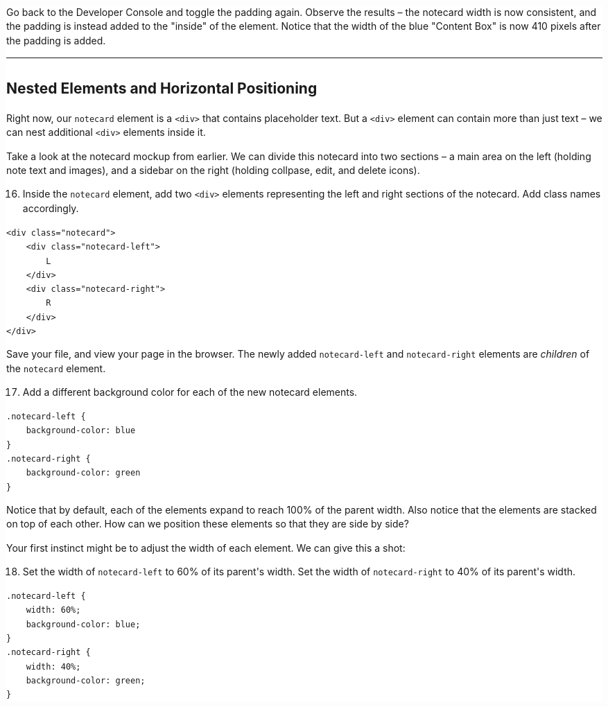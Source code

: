 Go back to the Developer Console and toggle the padding again. Observe the results – the notecard width is now consistent, and the padding is instead added to the "inside" of the element. Notice that the width of the blue "Content Box" is now 410 pixels after the padding is added.

---

## Nested Elements and Horizontal Positioning

Right now, our `notecard` element is a `<div>` that contains placeholder text. But a `<div>` element can contain more than just text – we can nest additional `<div>` elements inside it.


Take a look at the notecard mockup from earlier. We can divide this notecard into two sections – a main area on the left (holding note text and images), and a sidebar on the right (holding collpase, edit, and delete icons).

16. Inside the `notecard` element, add two `<div>` elements representing the left and right sections of the notecard. Add class names accordingly.
```
<div class="notecard">
    <div class="notecard-left">
        L
    </div>
    <div class="notecard-right">
        R
    </div>
</div>
``` 

Save your file, and view your page in the browser. The newly added `notecard-left` and `notecard-right` elements are *children* of the `notecard` element.

17. Add a different background color for each of the new notecard elements.
```
.notecard-left {
    background-color: blue
}
.notecard-right {
    background-color: green
}
```

Notice that by default, each of the elements expand to reach 100% of the parent width. Also notice that the elements are stacked on top of each other. How can we position these elements so that they are side by side?

Your first instinct might be to adjust the width of each element. We can give this a shot:


18. Set the width of `notecard-left` to 60% of its parent's width. Set the width of `notecard-right` to 40% of its parent's width.
```
.notecard-left {
    width: 60%;
    background-color: blue;
}
.notecard-right {
    width: 40%;
    background-color: green;
}
```
